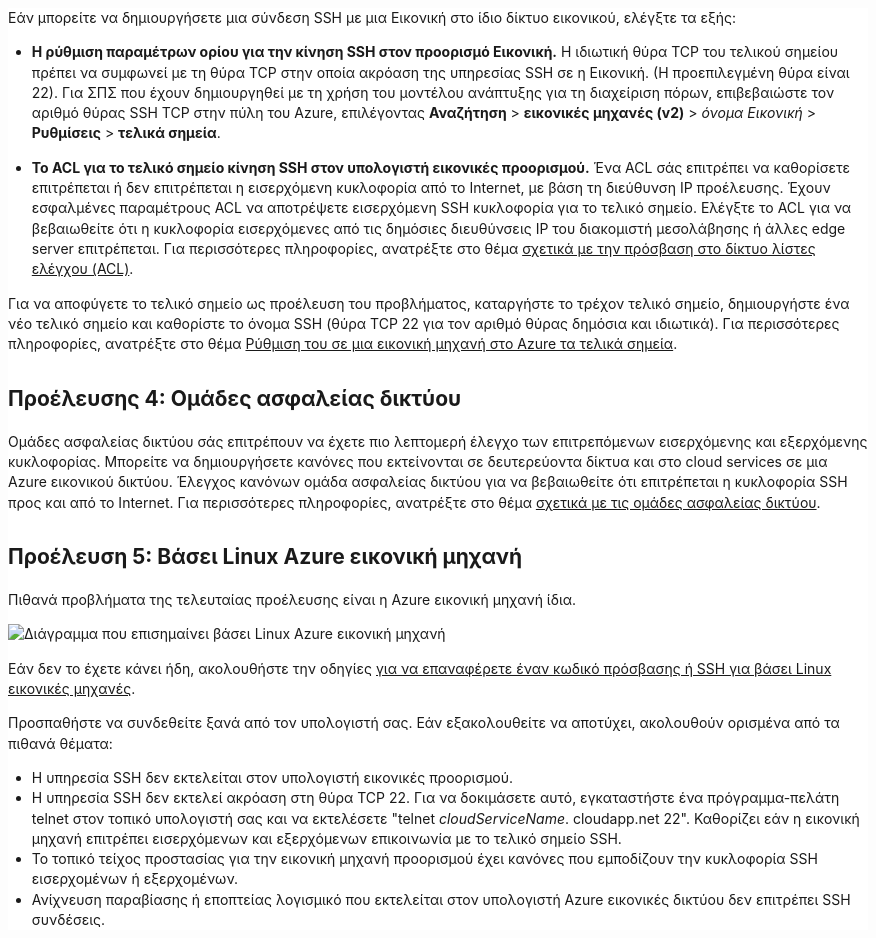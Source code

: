 Εάν μπορείτε να δημιουργήσετε μια σύνδεση SSH με μια Εικονική στο ίδιο δίκτυο εικονικού, ελέγξτε τα εξής:

- **Η ρύθμιση παραμέτρων ορίου για την κίνηση SSH στον προορισμό Εικονική.** Η ιδιωτική θύρα TCP του τελικού σημείου πρέπει να συμφωνεί με τη θύρα TCP στην οποία ακρόαση της υπηρεσίας SSH σε η Εικονική. (Η προεπιλεγμένη θύρα είναι 22). Για ΣΠΣ που έχουν δημιουργηθεί με τη χρήση του μοντέλου ανάπτυξης για τη διαχείριση πόρων, επιβεβαιώστε τον αριθμό θύρας SSH TCP στην πύλη του Azure, επιλέγοντας **Αναζήτηση** > **εικονικές μηχανές (v2)** > *όνομα Εικονική* > **Ρυθμίσεις** > **τελικά σημεία**.

- **Το ACL για το τελικό σημείο κίνηση SSH στον υπολογιστή εικονικές προορισμού.** Ένα ACL σάς επιτρέπει να καθορίσετε επιτρέπεται ή δεν επιτρέπεται η εισερχόμενη κυκλοφορία από το Internet, με βάση τη διεύθυνση IP προέλευσης. Έχουν εσφαλμένες παραμέτρους ACL να αποτρέψετε εισερχόμενη SSH κυκλοφορία για το τελικό σημείο. Ελέγξτε το ACL για να βεβαιωθείτε ότι η κυκλοφορία εισερχόμενες από τις δημόσιες διευθύνσεις IP του διακομιστή μεσολάβησης ή άλλες edge server επιτρέπεται. Για περισσότερες πληροφορίες, ανατρέξτε στο θέμα [σχετικά με την πρόσβαση στο δίκτυο λίστες ελέγχου (ACL)](../virtual-network/virtual-networks-acl.md).

Για να αποφύγετε το τελικό σημείο ως προέλευση του προβλήματος, καταργήστε το τρέχον τελικό σημείο, δημιουργήστε ένα νέο τελικό σημείο και καθορίστε το όνομα SSH (θύρα TCP 22 για τον αριθμό θύρας δημόσια και ιδιωτικά). Για περισσότερες πληροφορίες, ανατρέξτε στο θέμα [Ρύθμιση του σε μια εικονική μηχανή στο Azure τα τελικά σημεία](virtual-machines-windows-classic-setup-endpoints.md).

<a id="nsg"></a>
## <a name="source-4-network-security-groups"></a>Προέλευσης 4: Ομάδες ασφαλείας δικτύου

Ομάδες ασφαλείας δικτύου σάς επιτρέπουν να έχετε πιο λεπτομερή έλεγχο των επιτρεπόμενων εισερχόμενης και εξερχόμενης κυκλοφορίας. Μπορείτε να δημιουργήσετε κανόνες που εκτείνονται σε δευτερεύοντα δίκτυα και στο cloud services σε μια Azure εικονικού δικτύου. Έλεγχος κανόνων ομάδα ασφαλείας δικτύου για να βεβαιωθείτε ότι επιτρέπεται η κυκλοφορία SSH προς και από το Internet.
Για περισσότερες πληροφορίες, ανατρέξτε στο θέμα [σχετικά με τις ομάδες ασφαλείας δικτύου](../virtual-network/virtual-networks-nsg.md).

## <a name="source-5-linux-based-azure-virtual-machine"></a>Προέλευση 5: Βάσει Linux Azure εικονική μηχανή

Πιθανά προβλήματα της τελευταίας προέλευσης είναι η Azure εικονική μηχανή ίδια.

![Διάγραμμα που επισημαίνει βάσει Linux Azure εικονική μηχανή](./media/virtual-machines-linux-detailed-troubleshoot-ssh-connection/ssh-tshoot5.png)

Εάν δεν το έχετε κάνει ήδη, ακολουθήστε την οδηγίες [για να επαναφέρετε έναν κωδικό πρόσβασης ή SSH για βάσει Linux εικονικές μηχανές](virtual-machines-linux-classic-reset-access.md).

Προσπαθήστε να συνδεθείτε ξανά από τον υπολογιστή σας. Εάν εξακολουθείτε να αποτύχει, ακολουθούν ορισμένα από τα πιθανά θέματα:

- Η υπηρεσία SSH δεν εκτελείται στον υπολογιστή εικονικές προορισμού.
- Η υπηρεσία SSH δεν εκτελεί ακρόαση στη θύρα TCP 22. Για να δοκιμάσετε αυτό, εγκαταστήστε ένα πρόγραμμα-πελάτη telnet στον τοπικό υπολογιστή σας και να εκτελέσετε "telnet *cloudServiceName*. cloudapp.net 22". Καθορίζει εάν η εικονική μηχανή επιτρέπει εισερχόμενων και εξερχόμενων επικοινωνία με το τελικό σημείο SSH.
- Το τοπικό τείχος προστασίας για την εικονική μηχανή προορισμού έχει κανόνες που εμποδίζουν την κυκλοφορία SSH εισερχομένων ή εξερχομένων.
- Ανίχνευση παραβίασης ή εποπτείας λογισμικό που εκτελείται στον υπολογιστή Azure εικονικές δικτύου δεν επιτρέπει SSH συνδέσεις.
